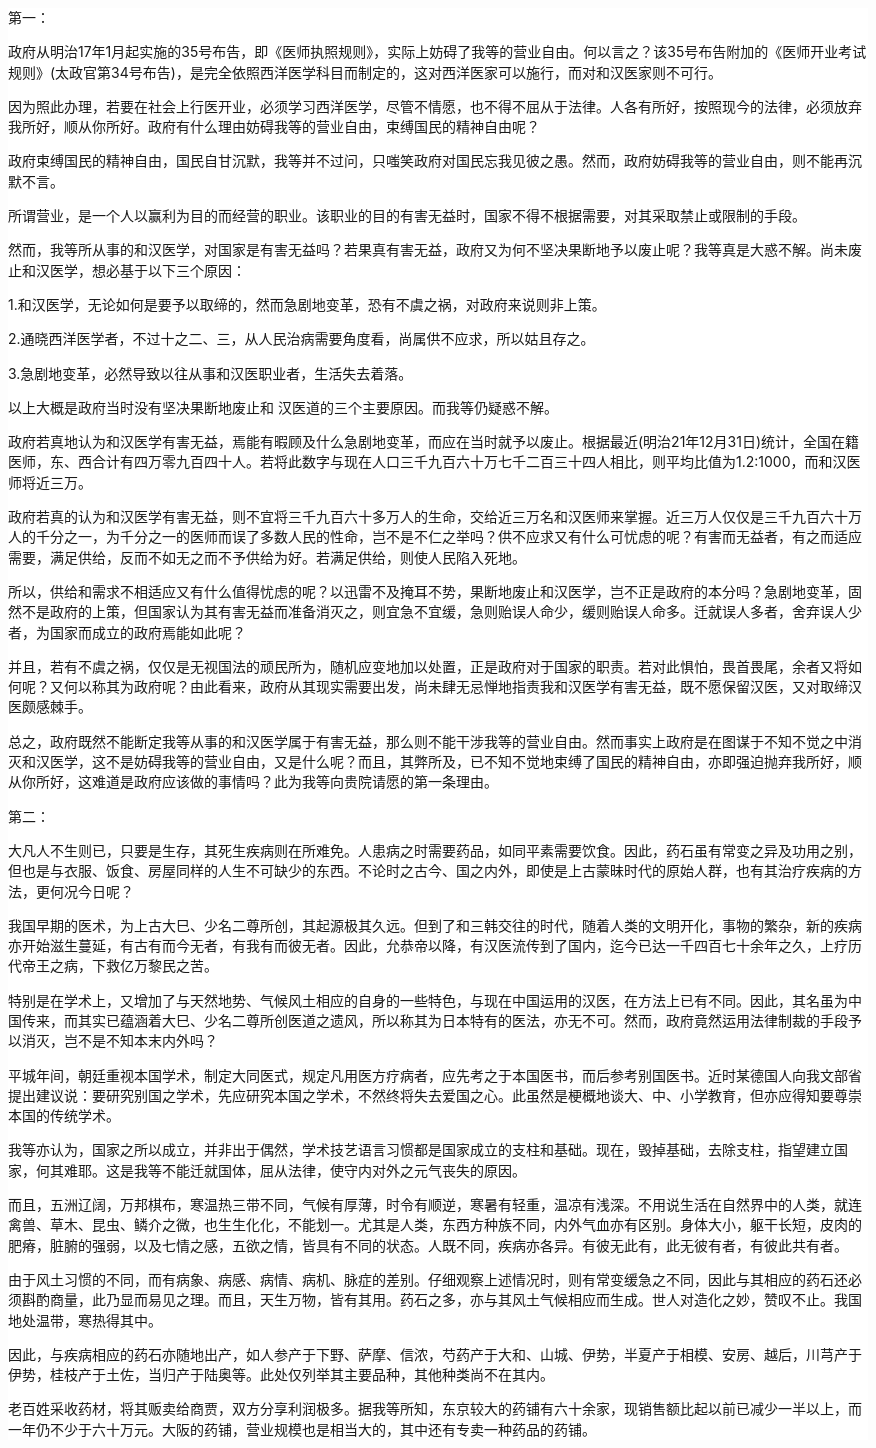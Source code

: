 第一：

政府从明治17年1月起实施的35号布告，即《医师执照规则》，实际上妨碍了我等的营业自由。何以言之？该35号布告附加的《医师开业考试规则》(太政官第34号布告)，是完全依照西洋医学科目而制定的，这对西洋医家可以施行，而对和汉医家则不可行。

因为照此办理，若要在社会上行医开业，必须学习西洋医学，尽管不情愿，也不得不屈从于法律。人各有所好，按照现今的法律，必须放弃我所好，顺从你所好。政府有什么理由妨碍我等的营业自由，束缚国民的精神自由呢？

政府束缚国民的精神自由，国民自甘沉默，我等并不过问，只嗤笑政府对国民忘我见彼之愚。然而，政府妨碍我等的营业自由，则不能再沉默不言。

所谓营业，是一个人以赢利为目的而经营的职业。该职业的目的有害无益时，国家不得不根据需要，对其采取禁止或限制的手段。

然而，我等所从事的和汉医学，对国家是有害无益吗？若果真有害无益，政府又为何不坚决果断地予以废止呢？我等真是大惑不解。尚未废止和汉医学，想必基于以下三个原因：

1.和汉医学，无论如何是要予以取缔的，然而急剧地变革，恐有不虞之祸，对政府来说则非上策。

2.通晓西洋医学者，不过十之二、三，从人民治病需要角度看，尚属供不应求，所以姑且存之。

3.急剧地变革，必然导致以往从事和汉医职业者，生活失去着落。

以上大概是政府当时没有坚决果断地废止和	汉医道的三个主要原因。而我等仍疑惑不解。

政府若真地认为和汉医学有害无益，焉能有暇顾及什么急剧地变革，而应在当时就予以废止。根据最近(明治21年12月31日)统计，全国在籍医师，东、西合计有四万零九百四十人。若将此数字与现在人口三千九百六十万七千二百三十四人相比，则平均比值为1.2:1000，而和汉医师将近三万。

政府若真的认为和汉医学有害无益，则不宜将三千九百六十多万人的生命，交给近三万名和汉医师来掌握。近三万人仅仅是三千九百六十万人的千分之一，为千分之一的医师而误了多数人民的性命，岂不是不仁之举吗？供不应求又有什么可忧虑的呢？有害而无益者，有之而适应需要，满足供给，反而不如无之而不予供给为好。若满足供给，则使人民陷入死地。

所以，供给和需求不相适应又有什么值得忧虑的呢？以迅雷不及掩耳不势，果断地废止和汉医学，岂不正是政府的本分吗？急剧地变革，固然不是政府的上策，但国家认为其有害无益而准备消灭之，则宜急不宜缓，急则贻误人命少，缓则贻误人命多。迁就误人多者，舍弃误人少者，为国家而成立的政府焉能如此呢？

并且，若有不虞之祸，仅仅是无视国法的顽民所为，随机应变地加以处置，正是政府对于国家的职责。若对此惧怕，畏首畏尾，余者又将如何呢？又何以称其为政府呢？由此看来，政府从其现实需要出发，尚未肆无忌惮地指责我和汉医学有害无益，既不愿保留汉医，又对取缔汉医颇感棘手。

总之，政府既然不能断定我等从事的和汉医学属于有害无益，那么则不能干涉我等的营业自由。然而事实上政府是在图谋于不知不觉之中消灭和汉医学，这不是妨碍我等的营业自由，又是什么呢？而且，其弊所及，已不知不觉地束缚了国民的精神自由，亦即强迫抛弃我所好，顺从你所好，这难道是政府应该做的事情吗？此为我等向贵院请愿的第一条理由。

第二：

大凡人不生则已，只要是生存，其死生疾病则在所难免。人患病之时需要药品，如同平素需要饮食。因此，药石虽有常变之异及功用之别，但也是与衣服、饭食、房屋同样的人生不可缺少的东西。不论时之古今、国之内外，即使是上古蒙昧时代的原始人群，也有其治疗疾病的方法，更何况今日呢？

我国早期的医术，为上古大巳、少名二尊所创，其起源极其久远。但到了和三韩交往的时代，随着人类的文明开化，事物的繁杂，新的疾病亦开始滋生蔓延，有古有而今无者，有我有而彼无者。因此，允恭帝以降，有汉医流传到了国内，迄今已达一千四百七十余年之久，上疗历代帝王之病，下救亿万黎民之苦。

特别是在学术上，又增加了与天然地势、气候风土相应的自身的一些特色，与现在中国运用的汉医，在方法上已有不同。因此，其名虽为中国传来，而其实已蕴涵着大巳、少名二尊所创医道之遗风，所以称其为日本特有的医法，亦无不可。然而，政府竟然运用法律制裁的手段予以消灭，岂不是不知本末内外吗？

平城年间，朝廷重视本国学术，制定大同医式，规定凡用医方疗病者，应先考之于本国医书，而后参考别国医书。近时某德国人向我文部省提出建议说：要研究别国之学术，先应研究本国之学术，不然终将失去爱国之心。此虽然是梗概地谈大、中、小学教育，但亦应得知要尊崇本国的传统学术。

我等亦认为，国家之所以成立，并非出于偶然，学术技艺语言习惯都是国家成立的支柱和基础。现在，毁掉基础，去除支柱，指望建立国家，何其难耶。这是我等不能迁就国体，屈从法律，使守内对外之元气丧失的原因。

而且，五洲辽阔，万邦棋布，寒温热三带不同，气候有厚薄，时令有顺逆，寒暑有轻重，温凉有浅深。不用说生活在自然界中的人类，就连禽兽、草木、昆虫、鳞介之微，也生生化化，不能划一。尤其是人类，东西方种族不同，内外气血亦有区别。身体大小，躯干长短，皮肉的肥瘠，脏腑的强弱，以及七情之感，五欲之情，皆具有不同的状态。人既不同，疾病亦各异。有彼无此有，此无彼有者，有彼此共有者。

由于风土习惯的不同，而有病象、病感、病情、病机、脉症的差别。仔细观察上述情况时，则有常变缓急之不同，因此与其相应的药石还必须斟酌商量，此乃显而易见之理。而且，天生万物，皆有其用。药石之多，亦与其风土气候相应而生成。世人对造化之妙，赞叹不止。我国地处温带，寒热得其中。

因此，与疾病相应的药石亦随地出产，如人参产于下野、萨摩、信浓，芍药产于大和、山城、伊势，半夏产于相模、安房、越后，川芎产于伊势，桂枝产于土佐，当归产于陆奥等。此处仅列举其主要品种，其他种类尚不在其内。

老百姓采收药材，将其贩卖给商贾，双方分享利润极多。据我等所知，东京较大的药铺有六十余家，现销售额比起以前已减少一半以上，而一年仍不少于六十万元。大阪的药铺，营业规模也是相当大的，其中还有专卖一种药品的药铺。
